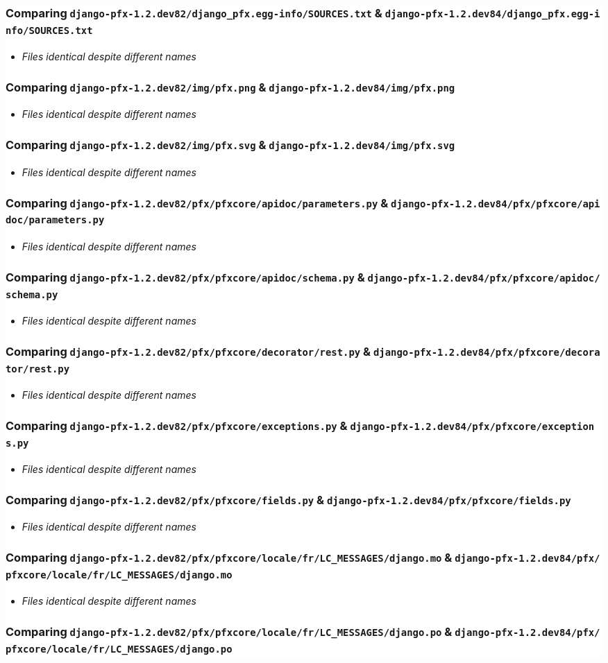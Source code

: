 ### Comparing `django-pfx-1.2.dev82/django_pfx.egg-info/SOURCES.txt` & `django-pfx-1.2.dev84/django_pfx.egg-info/SOURCES.txt`

 * *Files identical despite different names*

### Comparing `django-pfx-1.2.dev82/img/pfx.png` & `django-pfx-1.2.dev84/img/pfx.png`

 * *Files identical despite different names*

### Comparing `django-pfx-1.2.dev82/img/pfx.svg` & `django-pfx-1.2.dev84/img/pfx.svg`

 * *Files identical despite different names*

### Comparing `django-pfx-1.2.dev82/pfx/pfxcore/apidoc/parameters.py` & `django-pfx-1.2.dev84/pfx/pfxcore/apidoc/parameters.py`

 * *Files identical despite different names*

### Comparing `django-pfx-1.2.dev82/pfx/pfxcore/apidoc/schema.py` & `django-pfx-1.2.dev84/pfx/pfxcore/apidoc/schema.py`

 * *Files identical despite different names*

### Comparing `django-pfx-1.2.dev82/pfx/pfxcore/decorator/rest.py` & `django-pfx-1.2.dev84/pfx/pfxcore/decorator/rest.py`

 * *Files identical despite different names*

### Comparing `django-pfx-1.2.dev82/pfx/pfxcore/exceptions.py` & `django-pfx-1.2.dev84/pfx/pfxcore/exceptions.py`

 * *Files identical despite different names*

### Comparing `django-pfx-1.2.dev82/pfx/pfxcore/fields.py` & `django-pfx-1.2.dev84/pfx/pfxcore/fields.py`

 * *Files identical despite different names*

### Comparing `django-pfx-1.2.dev82/pfx/pfxcore/locale/fr/LC_MESSAGES/django.mo` & `django-pfx-1.2.dev84/pfx/pfxcore/locale/fr/LC_MESSAGES/django.mo`

 * *Files identical despite different names*

### Comparing `django-pfx-1.2.dev82/pfx/pfxcore/locale/fr/LC_MESSAGES/django.po` & `django-pfx-1.2.dev84/pfx/pfxcore/locale/fr/LC_MESSAGES/django.po`
